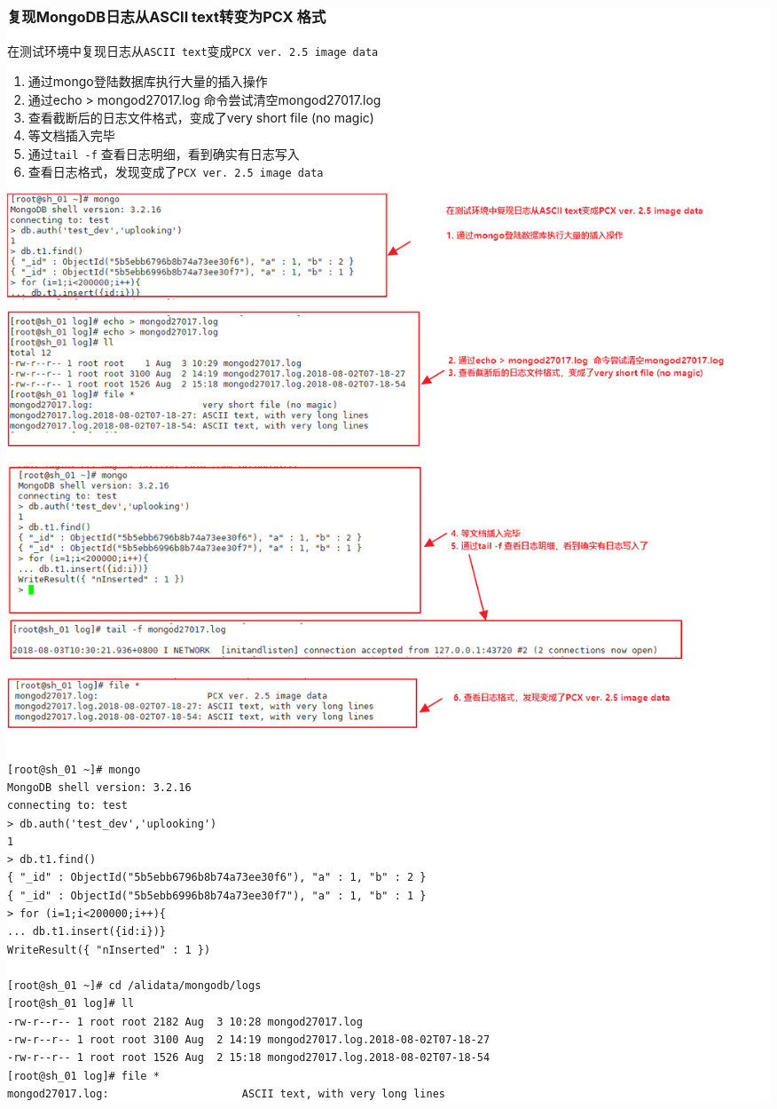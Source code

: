 
### 复现MongoDB日志从ASCII text转变为PCX 格式

在测试环境中复现日志从`ASCII text`变成`PCX ver. 2.5 image data`

1. 通过mongo登陆数据库执行大量的插入操作
2. 通过echo > mongod27017.log 命令尝试清空mongod27017.log
3. 查看截断后的日志文件格式，变成了very short file (no magic)
4. 等文档插入完毕
5. 通过`tail -f` 查看日志明细，看到确实有日志写入
6. 查看日志格式，发现变成了`PCX ver. 2.5 image data`

![](2018-08-03-tec-mongodb/05.png)

```shell
[root@sh_01 ~]# mongo
MongoDB shell version: 3.2.16
connecting to: test
> db.auth('test_dev','uplooking')
1
> db.t1.find()
{ "_id" : ObjectId("5b5ebb6796b8b74a73ee30f6"), "a" : 1, "b" : 2 }
{ "_id" : ObjectId("5b5ebb6996b8b74a73ee30f7"), "a" : 1, "b" : 1 }
> for (i=1;i<200000;i++){
... db.t1.insert({id:i})}
WriteResult({ "nInserted" : 1 })

[root@sh_01 ~]# cd /alidata/mongodb/logs
[root@sh_01 log]# ll
-rw-r--r-- 1 root root 2182 Aug  3 10:28 mongod27017.log
-rw-r--r-- 1 root root 3100 Aug  2 14:19 mongod27017.log.2018-08-02T07-18-27
-rw-r--r-- 1 root root 1526 Aug  2 15:18 mongod27017.log.2018-08-02T07-18-54
[root@sh_01 log]# file *
mongod27017.log:                     ASCII text, with very long lines
```